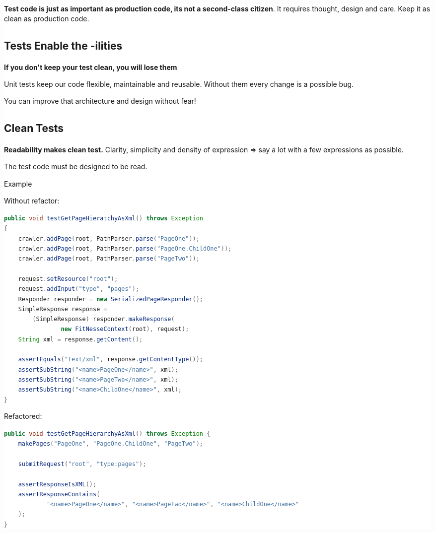 **Test code is just as important as production code, its not a second-class citizen**. It requires thought, design and care. Keep it as clean as production code.
## Tests Enable the -ilities

**If you don't keep your test clean, you will lose them**

Unit tests keep our code flexible, maintainable and reusable. Without them every change is a possible bug.

You can improve that architecture and design without fear!

## Clean Tests 
**Readability makes clean test.**
Clarity, simplicity and density of expression => say a lot with a few expressions as possible.

The test code must be designed to be read.

Example

Without refactor:
```java
public void testGetPageHieratchyAsXml() throws Exception
{
	crawler.addPage(root, PathParser.parse("PageOne"));
	crawler.addPage(root, PathParser.parse("PageOne.ChildOne"));
	crawler.addPage(root, PathParser.parse("PageTwo"));

	request.setResource("root");
	request.addInput("type", "pages");
	Responder responder = new SerializedPageResponder();
	SimpleResponse response =
		(SimpleResponse) responder.makeResponse(
				new FitNesseContext(root), request);
	String xml = response.getContent();

	assertEquals("text/xml", response.getContentType());
	assertSubString("<name>PageOne</name>", xml);
	assertSubString("<name>PageTwo</name>", xml);
	assertSubString("<name>ChildOne</name>", xml);
}
```

Refactored:
```java
public void testGetPageHierarchyAsXml() throws Exception {
	makePages("PageOne", "PageOne.ChildOne", "PageTwo");

	submitRequest("root", "type:pages");

	assertResponseIsXML();
	assertResponseContains(
			"<name>PageOne</name>", "<name>PageTwo</name>", "<name>ChildOne</name>"
	);
}
```
